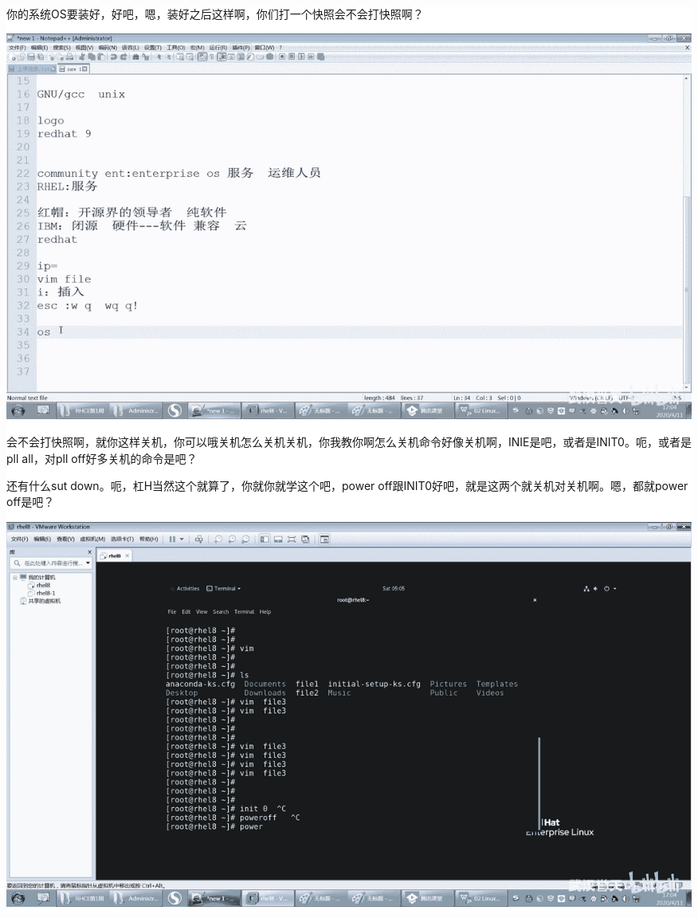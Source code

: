 你的系统OS要装好，好吧，嗯，装好之后这样啊，你们打一个快照会不会打快照啊？

![](img/8d25cdadc592a7fca60baf35671254c6_18.png)

会不会打快照啊，就你这样关机，你可以哦关机怎么关机关机，你我教你啊怎么关机命令好像关机啊，INIE是吧，或者是INIT0。呃，或者是pll all，对pll off好多关机的命令是吧？

还有什么sut down。呃，杠H当然这个就算了，你就你就学这个吧，power off跟INIT0好吧，就是这两个就关机对关机啊。嗯，都就power off是吧？



![](img/8d25cdadc592a7fca60baf35671254c6_20.png)
